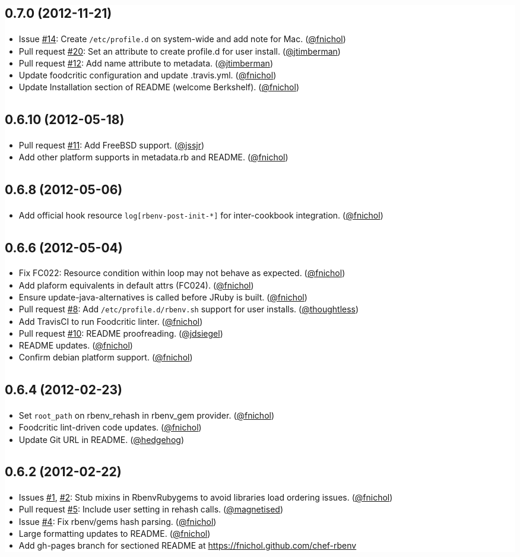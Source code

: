 ## 0.7.0 (2012-11-21)

- Issue [#14](https://github.com/fnichol/chef-rbenv/pull/14): Create 
  `/etc/profile.d` on system-wide and add note for Mac. ([@fnichol])
- Pull request [#20](https://github.com/fnichol/chef-rbenv/pull/20): Set an
  attribute to create profile.d for user install. ([@jtimberman])
- Pull request [#12](https://github.com/fnichol/chef-rbenv/pull/12): Add name
  attribute to metadata. ([@jtimberman])
- Update foodcritic configuration and update .travis.yml. ([@fnichol])
- Update Installation section of README (welcome Berkshelf). ([@fnichol])

## 0.6.10 (2012-05-18)

- Pull request [#11](https://github.com/fnichol/chef-rbenv/pull/11): Add FreeBSD
  support. ([@jssjr])
- Add other platform supports in metadata.rb and README. ([@fnichol])

## 0.6.8 (2012-05-06)

- Add official hook resource `log[rbenv-post-init-*]` for inter-cookbook 
  integration. ([@fnichol])

## 0.6.6 (2012-05-04)

- Fix FC022: Resource condition within loop may not behave as expected. 
  ([@fnichol])
- Add plaform equivalents in default attrs (FC024). ([@fnichol])
- Ensure update-java-alternatives is called before JRuby is built. ([@fnichol])
- Pull request [#8](https://github.com/fnichol/chef-rbenv/pull/8): Add 
  `/etc/profile.d/rbenv.sh` support for user installs. ([@thoughtless])
- Add TravisCI to run Foodcritic linter. ([@fnichol])
- Pull request [#10](https://github.com/fnichol/chef-rbenv/pull/10): README 
  proofreading. ([@jdsiegel])
- README updates. ([@fnichol])
- Confirm debian platform support. ([@fnichol])

## 0.6.4 (2012-02-23)

- Set `root_path` on rbenv_rehash in rbenv_gem provider. ([@fnichol])
- Foodcritic lint-driven code updates. ([@fnichol])
- Update Git URL in README. ([@hedgehog])

## 0.6.2 (2012-02-22)

- Issues [#1](https://github.com/fnichol/chef-rbenv/issues/1), 
  [#2](https://github.com/fnichol/chef-rbenv/issues/2): Stub mixins in 
  RbenvRubygems to avoid libraries load ordering issues. ([@fnichol])
- Pull request [#5](https://github.com/fnichol/chef-rbenv/pull/5): Include user
  setting in rehash calls. ([@magnetised])
- Issue [#4](https://github.com/fnichol/chef-rbenv/issues/4): Fix rbenv/gems
  hash parsing. ([@fnichol])
- Large formatting updates to README. ([@fnichol])
- Add gh-pages branch for sectioned README at
  <https://fnichol.github.com/chef-rbenv>


[@cyu]: https://github.com/cyu
[@fnichol]: https://github.com/fnichol
[@gentooboontoo]: https://github.com/gentooboontoo
[@gsandie]: https://github.com/gsandie
[@hedgehog]: https://github.com/hedgehog
[@jasherai]: https://github.com/jasherai
[@jdsiegel]: https://github.com/jdsiegel
[@jf647]: https://github.com/jf647
[@jssjr]: https://github.com/jssjr
[@jtimberman]: https://github.com/jtimberman
[@magnetised]: https://github.com/magnetised
[@mhoran]: https://github.com/mhoran
[@msaffitz]: https://github.com/msaffitz
[@thoughtless]: https://github.com/thoughtless
[@tjwallace]: https://github.com/tjwallace
[@trinitronx]: https://github.com/trinitronx
[@whyeee]: https://github.com/WhyEee